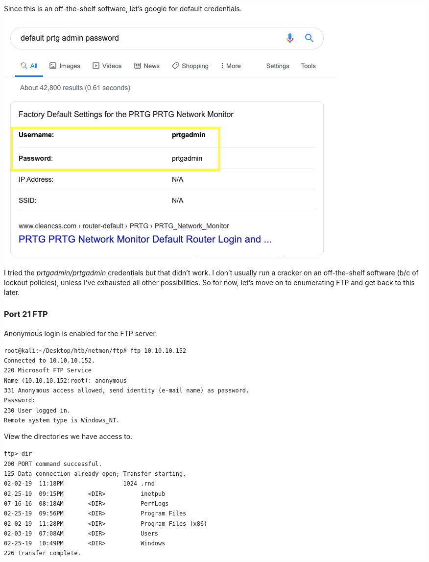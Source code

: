 Since this is an off-the-shelf software, let’s google for default credentials.

![](../images/max/679/1*Yroey0Alv8aPDTKypScd8A.png)

I tried the _prtgadmin/prtgadmin_ credentials but that didn’t work. I don’t usually run a cracker on an off-the-shelf software \(b/c of lockout policies\), unless I’ve exhausted all other possibilities. So for now, let’s move on to enumerating FTP and get back to this later.

### Port 21 FTP <a id="65ba"></a>

Anonymous login is enabled for the FTP server.

```text
root@kali:~/Desktop/htb/netmon/ftp# ftp 10.10.10.152
Connected to 10.10.10.152.
220 Microsoft FTP Service
Name (10.10.10.152:root): anonymous
331 Anonymous access allowed, send identity (e-mail name) as password.
Password:
230 User logged in.
Remote system type is Windows_NT.
```

View the directories we have access to.

```text
ftp> dir
200 PORT command successful.
125 Data connection already open; Transfer starting.
02-02-19  11:18PM                 1024 .rnd
02-25-19  09:15PM       <DIR>          inetpub
07-16-16  08:18AM       <DIR>          PerfLogs
02-25-19  09:56PM       <DIR>          Program Files
02-02-19  11:28PM       <DIR>          Program Files (x86)
02-03-19  07:08AM       <DIR>          Users
02-25-19  10:49PM       <DIR>          Windows
226 Transfer complete.
```
